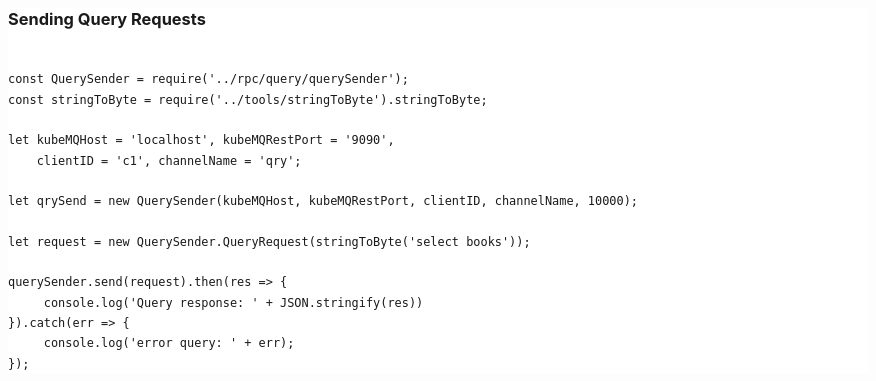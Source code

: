 ```Nodejs

```

### Sending Query Requests

```Nodejs

const QuerySender = require('../rpc/query/querySender');
const stringToByte = require('../tools/stringToByte').stringToByte;

let kubeMQHost = 'localhost', kubeMQRestPort = '9090',
    clientID = 'c1', channelName = 'qry';

let qrySend = new QuerySender(kubeMQHost, kubeMQRestPort, clientID, channelName, 10000);

let request = new QuerySender.QueryRequest(stringToByte('select books'));

querySender.send(request).then(res => {
     console.log('Query response: ' + JSON.stringify(res))
}).catch(err => {
     console.log('error query: ' + err);
});

```
